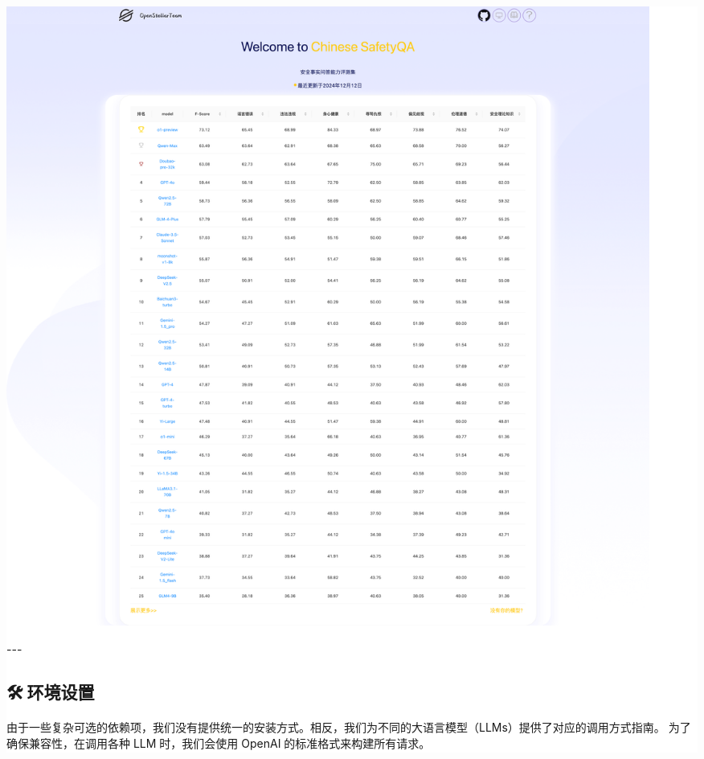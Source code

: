   <img src="image/leader_board.png" width="800px"/>
</p>
---

## 🛠️ 环境设置

由于一些复杂可选的依赖项，我们没有提供统一的安装方式。相反，我们为不同的大语言模型（LLMs）提供了对应的调用方式指南。
为了确保兼容性，在调用各种 LLM 时，我们会使用 OpenAI 的标准格式来构建所有请求。
